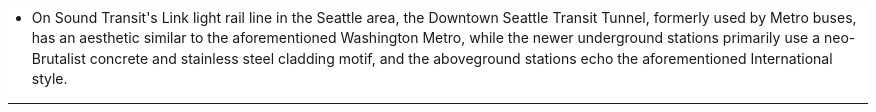 -   On Sound Transit's Link light rail line in the Seattle area, the Downtown Seattle Transit Tunnel, formerly used by Metro buses, has an aesthetic similar to the aforementioned Washington Metro, while the newer underground stations primarily use a neo-Brutalist concrete and stainless steel cladding motif, and the aboveground stations echo the aforementioned International style.

___